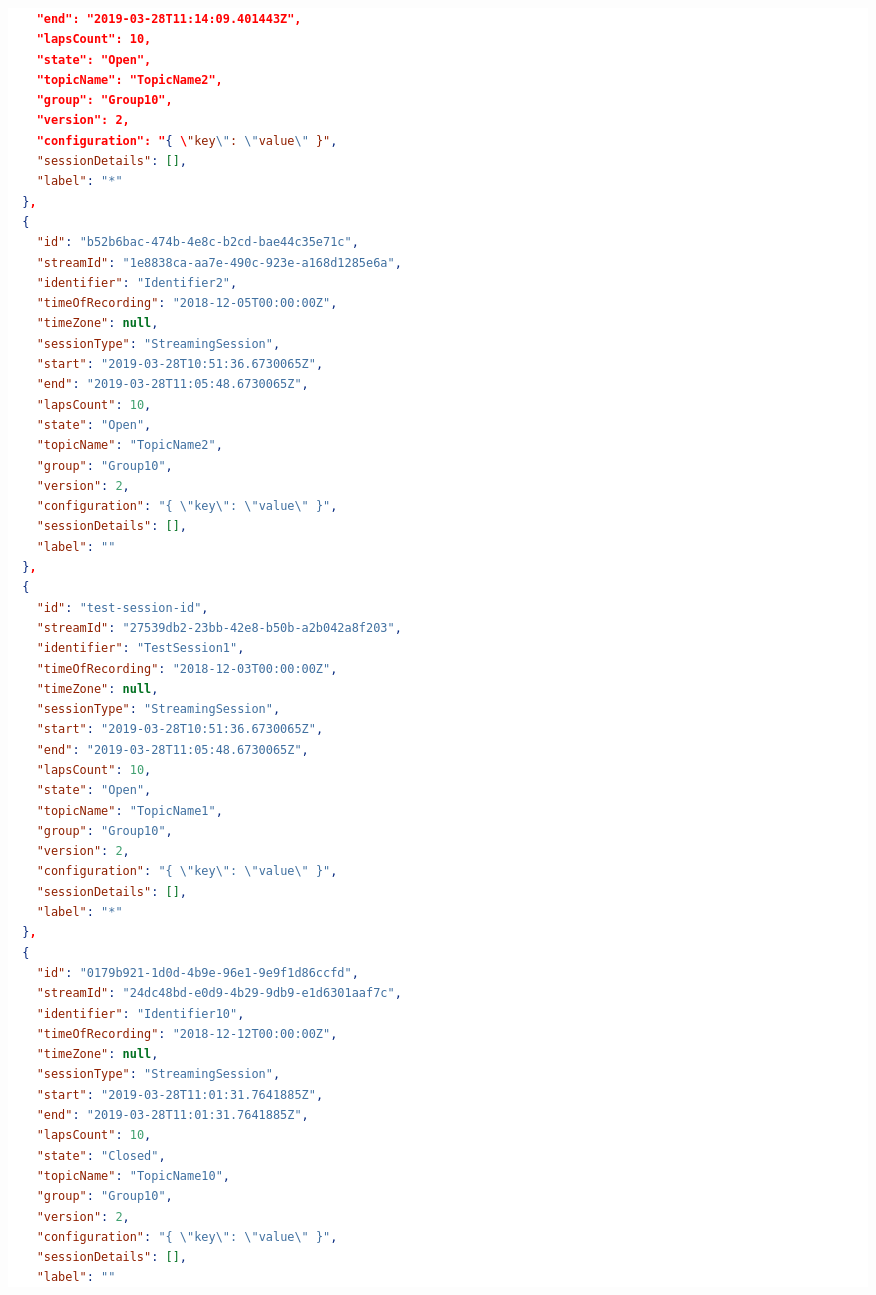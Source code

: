 ```json
    "end": "2019-03-28T11:14:09.401443Z",
    "lapsCount": 10,
    "state": "Open",
    "topicName": "TopicName2",
    "group": "Group10",
    "version": 2,
    "configuration": "{ \"key\": \"value\" }",
    "sessionDetails": [],
    "label": "*"
  },
  {
    "id": "b52b6bac-474b-4e8c-b2cd-bae44c35e71c",
    "streamId": "1e8838ca-aa7e-490c-923e-a168d1285e6a",
    "identifier": "Identifier2",
    "timeOfRecording": "2018-12-05T00:00:00Z",
    "timeZone": null,
    "sessionType": "StreamingSession",
    "start": "2019-03-28T10:51:36.6730065Z",
    "end": "2019-03-28T11:05:48.6730065Z",
    "lapsCount": 10,
    "state": "Open",
    "topicName": "TopicName2",
    "group": "Group10",
    "version": 2,
    "configuration": "{ \"key\": \"value\" }",
    "sessionDetails": [],
    "label": ""
  },
  {
    "id": "test-session-id",
    "streamId": "27539db2-23bb-42e8-b50b-a2b042a8f203",
    "identifier": "TestSession1",
    "timeOfRecording": "2018-12-03T00:00:00Z",
    "timeZone": null,
    "sessionType": "StreamingSession",
    "start": "2019-03-28T10:51:36.6730065Z",
    "end": "2019-03-28T11:05:48.6730065Z",
    "lapsCount": 10,
    "state": "Open",
    "topicName": "TopicName1",
    "group": "Group10",
    "version": 2,
    "configuration": "{ \"key\": \"value\" }",
    "sessionDetails": [],
    "label": "*"
  },
  {
    "id": "0179b921-1d0d-4b9e-96e1-9e9f1d86ccfd",
    "streamId": "24dc48bd-e0d9-4b29-9db9-e1d6301aaf7c",
    "identifier": "Identifier10",
    "timeOfRecording": "2018-12-12T00:00:00Z",
    "timeZone": null,
    "sessionType": "StreamingSession",
    "start": "2019-03-28T11:01:31.7641885Z",
    "end": "2019-03-28T11:01:31.7641885Z",
    "lapsCount": 10,
    "state": "Closed",
    "topicName": "TopicName10",
    "group": "Group10",
    "version": 2,
    "configuration": "{ \"key\": \"value\" }",
    "sessionDetails": [],
    "label": ""
```